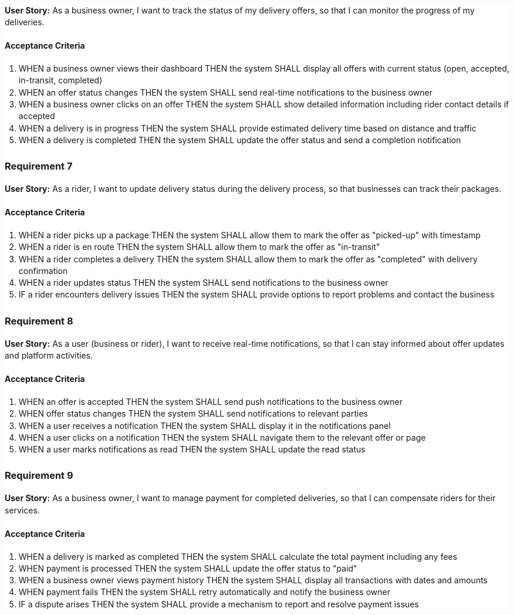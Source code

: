 **User Story:** As a business owner, I want to track the status of my delivery offers, so that I can monitor the progress of my deliveries.

#### Acceptance Criteria

1. WHEN a business owner views their dashboard THEN the system SHALL display all offers with current status (open, accepted, in-transit, completed)
2. WHEN an offer status changes THEN the system SHALL send real-time notifications to the business owner
3. WHEN a business owner clicks on an offer THEN the system SHALL show detailed information including rider contact details if accepted
4. WHEN a delivery is in progress THEN the system SHALL provide estimated delivery time based on distance and traffic
5. WHEN a delivery is completed THEN the system SHALL update the offer status and send a completion notification

### Requirement 7

**User Story:** As a rider, I want to update delivery status during the delivery process, so that businesses can track their packages.

#### Acceptance Criteria

1. WHEN a rider picks up a package THEN the system SHALL allow them to mark the offer as "picked-up" with timestamp
2. WHEN a rider is en route THEN the system SHALL allow them to mark the offer as "in-transit"
3. WHEN a rider completes a delivery THEN the system SHALL allow them to mark the offer as "completed" with delivery confirmation
4. WHEN a rider updates status THEN the system SHALL send notifications to the business owner
5. IF a rider encounters delivery issues THEN the system SHALL provide options to report problems and contact the business

### Requirement 8

**User Story:** As a user (business or rider), I want to receive real-time notifications, so that I can stay informed about offer updates and platform activities.

#### Acceptance Criteria

1. WHEN an offer is accepted THEN the system SHALL send push notifications to the business owner
2. WHEN offer status changes THEN the system SHALL send notifications to relevant parties
3. WHEN a user receives a notification THEN the system SHALL display it in the notifications panel
4. WHEN a user clicks on a notification THEN the system SHALL navigate them to the relevant offer or page
5. WHEN a user marks notifications as read THEN the system SHALL update the read status

### Requirement 9

**User Story:** As a business owner, I want to manage payment for completed deliveries, so that I can compensate riders for their services.

#### Acceptance Criteria

1. WHEN a delivery is marked as completed THEN the system SHALL calculate the total payment including any fees
2. WHEN payment is processed THEN the system SHALL update the offer status to "paid"
3. WHEN a business owner views payment history THEN the system SHALL display all transactions with dates and amounts
4. WHEN payment fails THEN the system SHALL retry automatically and notify the business owner
5. IF a dispute arises THEN the system SHALL provide a mechanism to report and resolve payment issues
